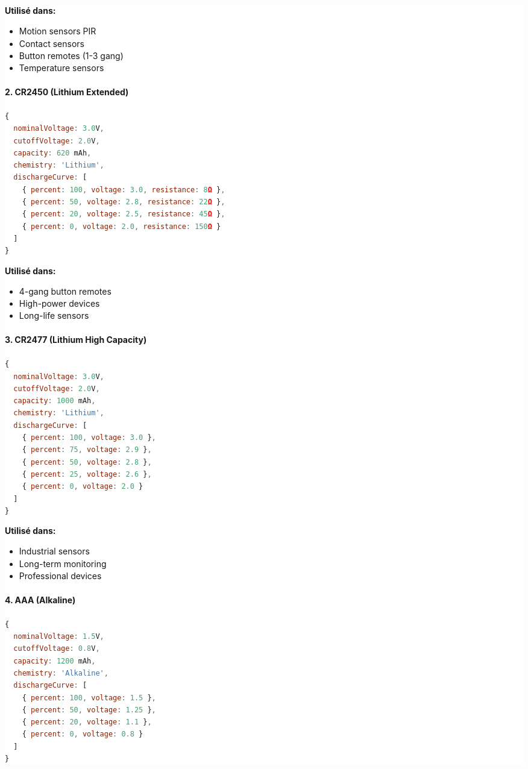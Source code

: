 **Utilisé dans:**
- Motion sensors PIR
- Contact sensors
- Button remotes (1-3 gang)
- Temperature sensors

#### 2. **CR2450** (Lithium Extended)
```javascript
{
  nominalVoltage: 3.0V,
  cutoffVoltage: 2.0V,
  capacity: 620 mAh,
  chemistry: 'Lithium',
  dischargeCurve: [
    { percent: 100, voltage: 3.0, resistance: 8Ω },
    { percent: 50, voltage: 2.8, resistance: 22Ω },
    { percent: 20, voltage: 2.5, resistance: 45Ω },
    { percent: 0, voltage: 2.0, resistance: 150Ω }
  ]
}
```

**Utilisé dans:**
- 4-gang button remotes
- High-power devices
- Long-life sensors

#### 3. **CR2477** (Lithium High Capacity)
```javascript
{
  nominalVoltage: 3.0V,
  cutoffVoltage: 2.0V,
  capacity: 1000 mAh,
  chemistry: 'Lithium',
  dischargeCurve: [
    { percent: 100, voltage: 3.0 },
    { percent: 75, voltage: 2.9 },
    { percent: 50, voltage: 2.8 },
    { percent: 25, voltage: 2.6 },
    { percent: 0, voltage: 2.0 }
  ]
}
```

**Utilisé dans:**
- Industrial sensors
- Long-term monitoring
- Professional devices

#### 4. **AAA** (Alkaline)
```javascript
{
  nominalVoltage: 1.5V,
  cutoffVoltage: 0.8V,
  capacity: 1200 mAh,
  chemistry: 'Alkaline',
  dischargeCurve: [
    { percent: 100, voltage: 1.5 },
    { percent: 50, voltage: 1.25 },
    { percent: 20, voltage: 1.1 },
    { percent: 0, voltage: 0.8 }
  ]
}
```
